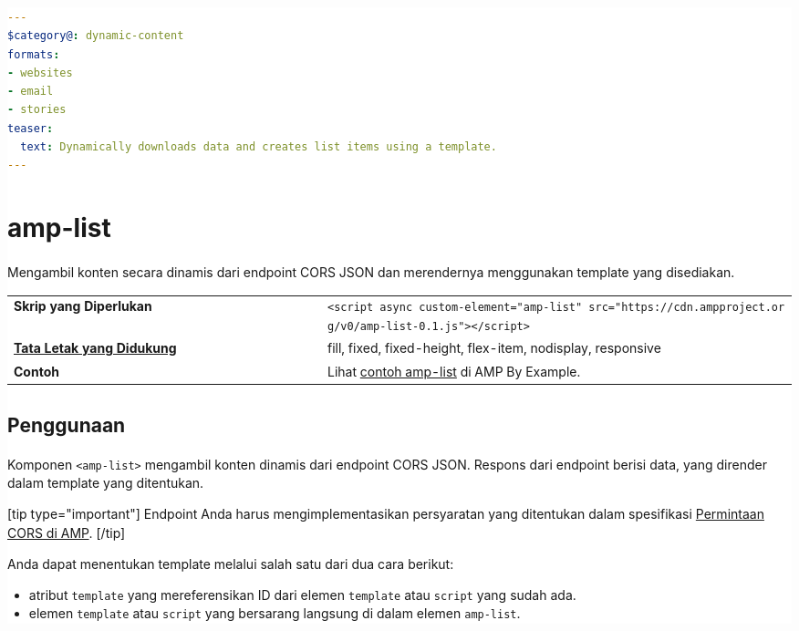 ```yaml
---
$category@: dynamic-content
formats:
- websites
- email
- stories
teaser:
  text: Dynamically downloads data and creates list items using a template.
---
```






# amp-list <a name="amp-list"></a>

Mengambil konten secara dinamis dari endpoint CORS JSON dan merendernya menggunakan template yang disediakan.

<table>
  <tr>
    <td width="40%"><strong>Skrip yang Diperlukan</strong></td>
    <td><code>&lt;script async custom-element="amp-list" src="https://cdn.ampproject.org/v0/amp-list-0.1.js"&gt;&lt;/script&gt;</code></td>
  </tr>
  <tr>
    <td class="col-fourty"><strong><a href="../../../documentation/guides-and-tutorials/develop/style_and_layout/control_layout.md">Tata Letak yang Didukung</a></strong></td>
    <td>fill, fixed, fixed-height, flex-item, nodisplay, responsive</td>
  </tr>
  <tr>
    <td width="40%"><strong>Contoh</strong></td>
    <td>Lihat <a href="https://ampbyexample.com/components/amp-list/">contoh amp-list</a> di AMP By Example.</td>
  </tr>
</table>

## Penggunaan <a name="usage"></a>

Komponen `<amp-list>` mengambil konten dinamis dari endpoint CORS JSON. Respons dari endpoint berisi data, yang dirender dalam template yang ditentukan.

[tip type="important"]
Endpoint Anda harus mengimplementasikan persyaratan yang ditentukan dalam spesifikasi [Permintaan CORS di AMP](../../../documentation/guides-and-tutorials/learn/amp-caches-and-cors/amp-cors-requests.md).
[/tip]

Anda dapat menentukan template melalui salah satu dari dua cara berikut:

* atribut `template` yang mereferensikan ID dari elemen `template` atau `script` yang sudah ada.
* elemen `template` atau `script` yang bersarang langsung di dalam elemen `amp-list`.
